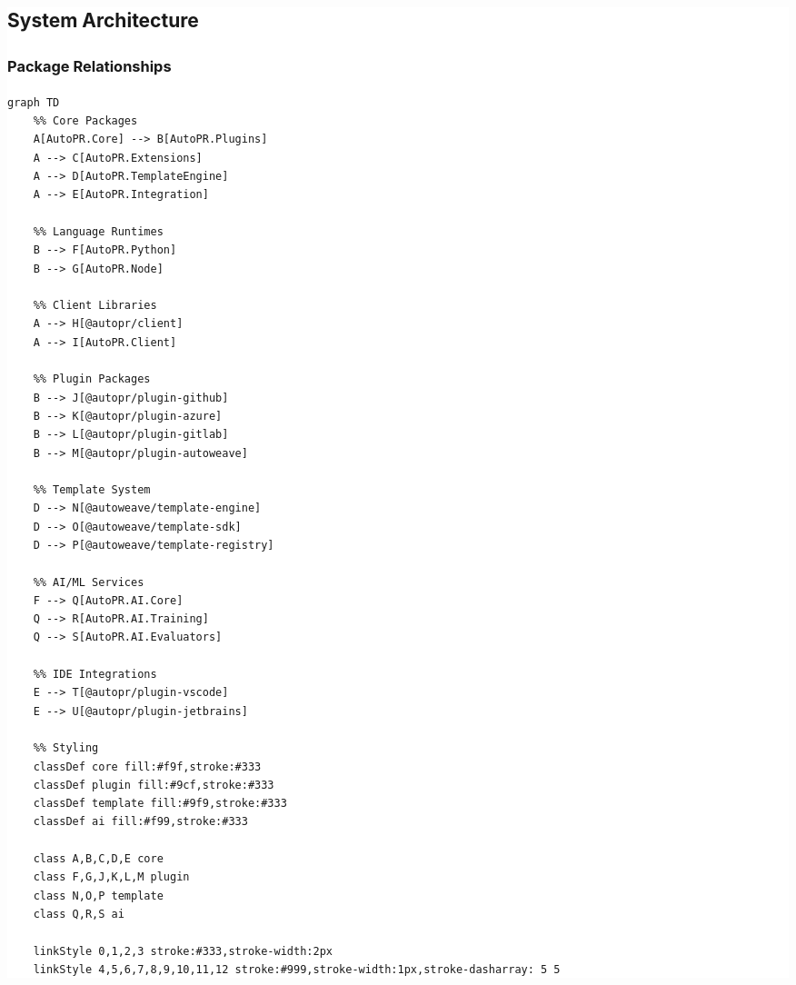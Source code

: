 ## System Architecture

### Package Relationships

```mermaid
graph TD
    %% Core Packages
    A[AutoPR.Core] --> B[AutoPR.Plugins]
    A --> C[AutoPR.Extensions]
    A --> D[AutoPR.TemplateEngine]
    A --> E[AutoPR.Integration]

    %% Language Runtimes
    B --> F[AutoPR.Python]
    B --> G[AutoPR.Node]

    %% Client Libraries
    A --> H[@autopr/client]
    A --> I[AutoPR.Client]

    %% Plugin Packages
    B --> J[@autopr/plugin-github]
    B --> K[@autopr/plugin-azure]
    B --> L[@autopr/plugin-gitlab]
    B --> M[@autopr/plugin-autoweave]

    %% Template System
    D --> N[@autoweave/template-engine]
    D --> O[@autoweave/template-sdk]
    D --> P[@autoweave/template-registry]

    %% AI/ML Services
    F --> Q[AutoPR.AI.Core]
    Q --> R[AutoPR.AI.Training]
    Q --> S[AutoPR.AI.Evaluators]

    %% IDE Integrations
    E --> T[@autopr/plugin-vscode]
    E --> U[@autopr/plugin-jetbrains]

    %% Styling
    classDef core fill:#f9f,stroke:#333
    classDef plugin fill:#9cf,stroke:#333
    classDef template fill:#9f9,stroke:#333
    classDef ai fill:#f99,stroke:#333

    class A,B,C,D,E core
    class F,G,J,K,L,M plugin
    class N,O,P template
    class Q,R,S ai

    linkStyle 0,1,2,3 stroke:#333,stroke-width:2px
    linkStyle 4,5,6,7,8,9,10,11,12 stroke:#999,stroke-width:1px,stroke-dasharray: 5 5
```
